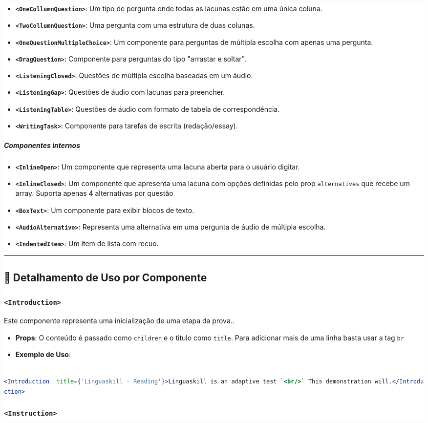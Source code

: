 -  **`<OneCollumnQuestion>`**: Um tipo de pergunta onde todas as lacunas estão em uma única coluna.

-  **`<TwoCollumnQuestion>`**: Uma pergunta com uma estrutura de duas colunas.

-  **`<OneQuestionMultipleChoice>`**: Um componente para perguntas de múltipla escolha com apenas uma pergunta.

-  **`<DragQuestion>`**: Componente para perguntas do tipo "arrastar e soltar".

-  **`<ListeningClosed>`**: Questões de múltipla escolha baseadas em um áudio.

-  **`<ListeningGap>`**: Questões de áudio com lacunas para preencher.

-  **`<ListeningTable>`**: Questões de áudio com formato de tabela de correspondência.

-  **`<WritingTask>`**: Componente para tarefas de escrita (redação/essay).

  

##### Componentes internos

-  **`<InlineOpen>`**: Um componente que representa uma lacuna aberta para o usuário digitar.

-  **`<InlineClosed>`**: Um componente que apresenta uma lacuna com opções definidas pelo prop `alternatives` que recebe um array. Suporta apenas 4 alternativas por questão

-  **`<BoxText>`**: Um componente para exibir blocos de texto.

-  **`<AudioAlternative>`**: Representa uma alternativa em uma pergunta de áudio de múltipla escolha.

-  **`<IndentedItem>`**: Um item de lista com recuo.

  

---

  

## 📝 Detalhamento de Uso por Componente

  

### `<Introduction>`

Este componente representa uma inicialização de uma etapa da prova..

-  **Props**: O conteúdo é passado como `children` e o titulo como `title`. Para adicionar mais de uma linha basta usar a tag `br`

  

-  **Exemplo de Uso**:

```jsx

<Introduction  title={'Linguaskill - Reading'}>Linguaskill is an adaptive test `<br/>` This demonstration will.</Introduction>

```

  

### `<Instruction>`
